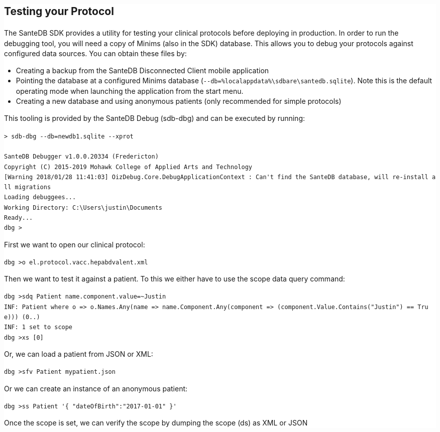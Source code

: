 ## Testing your Protocol

The SanteDB SDK provides a utility for testing your clinical protocols before deploying in production. In order to run the debugging tool, you will need a copy of Minims (also in the SDK) database. This allows you to debug your protocols against configured data sources. You can obtain these files by:

* Creating a backup from the SanteDB Disconnected Client mobile application
* Pointing the database at a configured Minims database (`--db=%localappdata%\sdbare\santedb.sqlite`). Note this is the default operating mode when launching the application from the start menu.
* Creating a new database and using anonymous patients (only recommended for simple protocols)

This tooling is provided by the SanteDB Debug (sdb-dbg) and can be executed by running:

```
> sdb-dbg --db=newdb1.sqlite --xprot

SanteDB Debugger v1.0.0.20334 (Fredericton)
Copyright (C) 2015-2019 Mohawk College of Applied Arts and Technology
[Warning 2018/01/28 11:41:03] OizDebug.Core.DebugApplicationContext : Can't find the SanteDB database, will re-install all migrations
Loading debuggees...
Working Directory: C:\Users\justin\Documents
Ready...
dbg >
```

First we want to open our clinical protocol:

```
dbg >o el.protocol.vacc.hepabdvalent.xml
```

Then we want to test it against a patient. To this we either have to use the scope data query command:

```
dbg >sdq Patient name.component.value=~Justin
INF: Patient where o => o.Names.Any(name => name.Component.Any(component => (component.Value.Contains("Justin") == True))) (0..)
INF: 1 set to scope
dbg >xs [0]
```

Or, we can load a patient from JSON or XML:

```
dbg >sfv Patient mypatient.json
```

Or we can create an instance of an anonymous patient:

```
dbg >ss Patient '{ "dateOfBirth":"2017-01-01" }'
```

Once the scope is set, we can verify the scope by dumping the scope (ds) as XML or JSON
